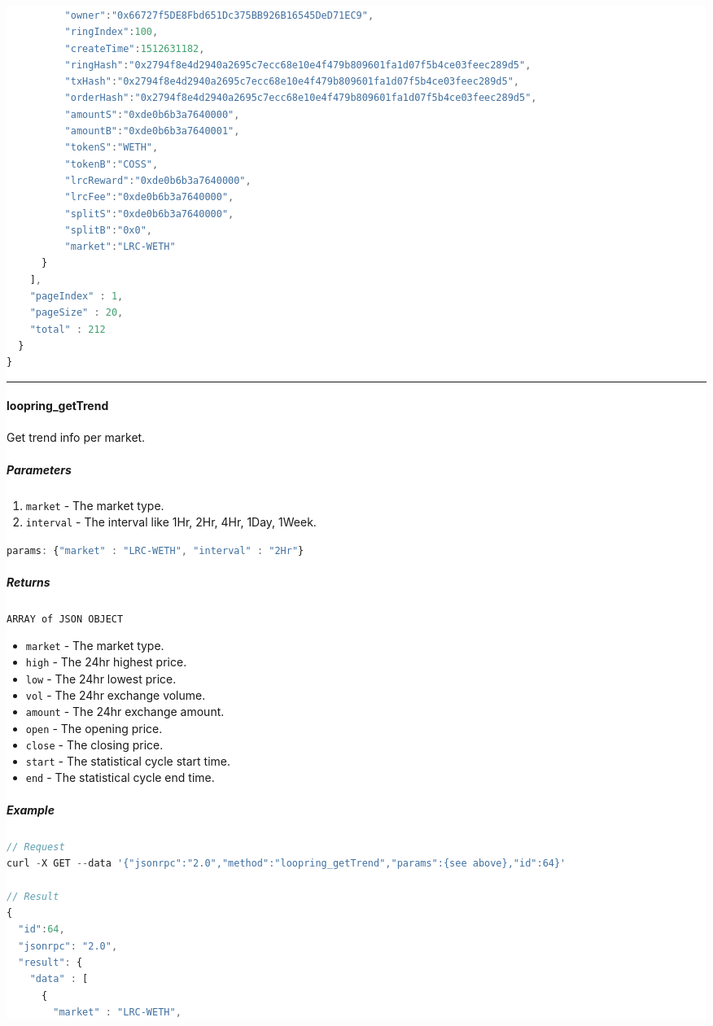 ```js
          "owner":"0x66727f5DE8Fbd651Dc375BB926B16545DeD71EC9",
          "ringIndex":100,
          "createTime":1512631182,
          "ringHash":"0x2794f8e4d2940a2695c7ecc68e10e4f479b809601fa1d07f5b4ce03feec289d5",
          "txHash":"0x2794f8e4d2940a2695c7ecc68e10e4f479b809601fa1d07f5b4ce03feec289d5",
          "orderHash":"0x2794f8e4d2940a2695c7ecc68e10e4f479b809601fa1d07f5b4ce03feec289d5",
          "amountS":"0xde0b6b3a7640000",
          "amountB":"0xde0b6b3a7640001",
          "tokenS":"WETH",
          "tokenB":"COSS",
          "lrcReward":"0xde0b6b3a7640000",
          "lrcFee":"0xde0b6b3a7640000",
          "splitS":"0xde0b6b3a7640000",
          "splitB":"0x0",
          "market":"LRC-WETH"
      }
    ],
    "pageIndex" : 1,
    "pageSize" : 20,
    "total" : 212
  }
}
```

***

#### loopring_getTrend

Get trend info per market.

##### Parameters

1. `market` - The market type.
2. `interval` - The interval like 1Hr, 2Hr, 4Hr, 1Day, 1Week.

```js
params: {"market" : "LRC-WETH", "interval" : "2Hr"}

```

##### Returns

`ARRAY of JSON OBJECT`
  - `market` - The market type.
  - `high` - The 24hr highest price.
  - `low`  - The 24hr lowest price.
  - `vol` - The 24hr exchange volume.
  - `amount` - The 24hr exchange amount.
  - `open` - The opening price.
  - `close` - The closing price.
  - `start` - The statistical cycle start time.
  - `end` - The statistical cycle end time.

##### Example
```js
// Request
curl -X GET --data '{"jsonrpc":"2.0","method":"loopring_getTrend","params":{see above},"id":64}'

// Result
{
  "id":64,
  "jsonrpc": "2.0",
  "result": {
    "data" : [
      {
        "market" : "LRC-WETH",
```